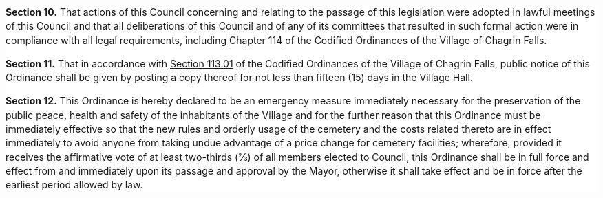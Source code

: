**Section 10.** That actions of this Council concerning and relating to the passage of this legislation were adopted in lawful meetings of this Council and that all deliberations of this Council and of any of its committees that resulted in such formal action were in compliance with all legal requirements, including [Chapter 114][CFCO 114] of the Codified Ordinances of the Village of Chagrin Falls.

**Section 11.** That in accordance with [Section 113.01][CFCO 113.01] of the Codified Ordinances of the Village of Chagrin Falls, public notice of this Ordinance shall be given by posting a copy thereof for not less than fifteen (15) days in the Village Hall.

**Section 12.** This Ordinance is hereby declared to be an emergency measure immediately necessary for the preservation of the public peace, health and safety of the inhabitants of the Village and for the further reason that this Ordinance must be immediately effective so that the new rules and orderly usage of the cemetery and the costs related thereto are in effect immediately to avoid anyone from taking undue advantage of a price change for cemetery facilities; wherefore, provided it receives the affirmative vote of at least two-thirds (⅔) of all members elected to Council, this Ordinance shall be in full force and effect from and immediately upon its passage and approval by the Mayor, otherwise it shall take effect and be in force after the earliest period allowed by law.

[CFCO  953.03]:</chapters/chapter-953-evergreen-cemetery/#95303-purchase-of-graves>
[CFCO 113.01]:</chapters/chapter-113-ordinances-and-resolutions/#11301-publication-and-posting>
[CFCO 114]:</chapters/chapter-114-open-meetings>
[CFCO 149.10]:</chapters/chapter-149-employment-provisions/#14910-holidays>
[CFCO 953.03(g)]:</chapters/chapter-953-evergreen-cemetery/#95303(g)>
[CFCO 953.04]:</chapters/chapter-953-evergreen-cemetery/#95304-cemetery-rules-and-regulations>
[CFCO 953.07]:</chapters/chapter-953-evergreen-cemetery/#95307-cemetery-service-charges>
[CFCO 953.09]:</chapters/chapter-953-evergreen-cemetery/#95309-violation-of-rules-and-regulations>
[CFCO 953.031]:</chapters/chapter-953-evergreen-cemetery/#953031-purchase-of-columbarium-niches>
[CFCO 953.99]:</chapters/chapter-953-evergreen-cemetery/#95399-penalty>
[CFCO 953]:</chapters/chapter-953-evergreen-cemetery/>
[CFO 2023-77]:</ordinance-2023-77/>
[ORC 759.02]:<https://codes.ohio.gov/ohio-revised-code/section-759.02>
[ORC 759.03]:<https://codes.ohio.gov/ohio-revised-code/section-759.03>
[ORC 759.48]:<https://codes.ohio.gov/ohio-revised-code/section-759.48>
[ORD 2023-01]:</ordinance-2023-01/>
